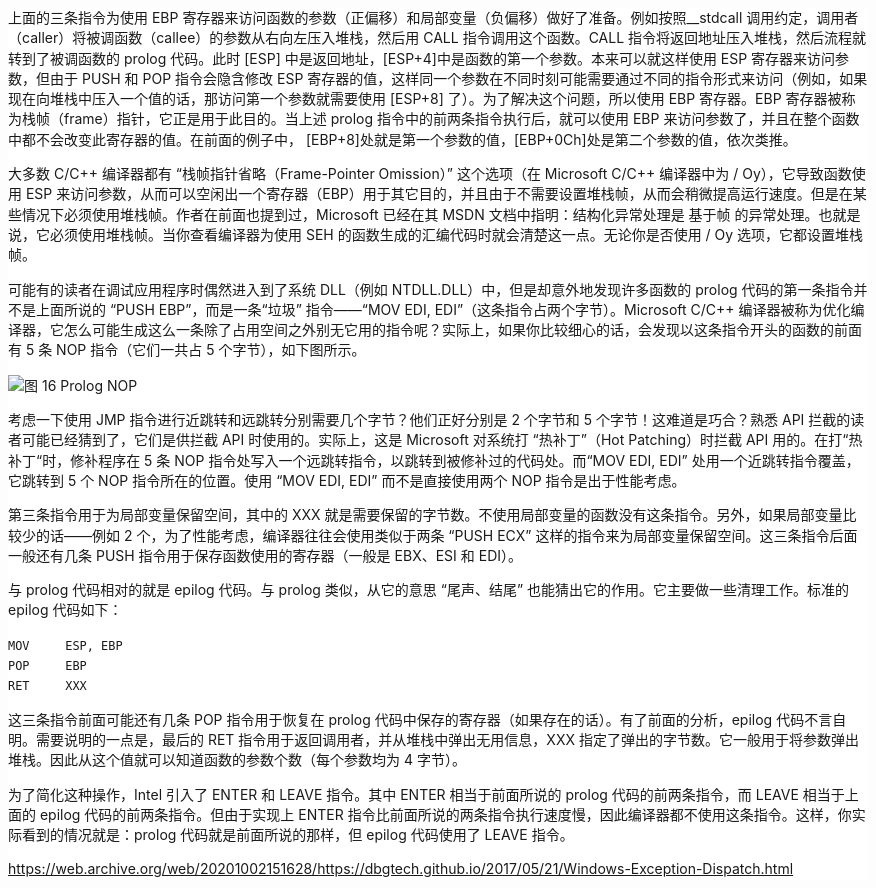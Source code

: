 上面的三条指令为使用 EBP 寄存器来访问函数的参数（正偏移）和局部变量（负偏移）做好了准备。例如按照__stdcall 调用约定，调用者（caller）将被调函数（callee）的参数从右向左压入堆栈，然后用 CALL 指令调用这个函数。CALL 指令将返回地址压入堆栈，然后流程就转到了被调函数的 prolog 代码。此时 [ESP] 中是返回地址，[ESP+4]中是函数的第一个参数。本来可以就这样使用 ESP 寄存器来访问参数，但由于 PUSH 和 POP 指令会隐含修改 ESP 寄存器的值，这样同一个参数在不同时刻可能需要通过不同的指令形式来访问（例如，如果现在向堆栈中压入一个值的话，那访问第一个参数就需要使用 [ESP+8] 了）。为了解决这个问题，所以使用 EBP 寄存器。EBP 寄存器被称为栈帧（frame）指针，它正是用于此目的。当上述 prolog 指令中的前两条指令执行后，就可以使用 EBP 来访问参数了，并且在整个函数中都不会改变此寄存器的值。在前面的例子中， [EBP+8]处就是第一个参数的值，[EBP+0Ch]处是第二个参数的值，依次类推。

大多数 C/C++ 编译器都有 “栈帧指针省略（Frame-Pointer Omission）” 这个选项（在 Microsoft C/C++ 编译器中为 / Oy），它导致函数使用 ESP 来访问参数，从而可以空闲出一个寄存器（EBP）用于其它目的，并且由于不需要设置堆栈帧，从而会稍微提高运行速度。但是在某些情况下必须使用堆栈帧。作者在前面也提到过，Microsoft 已经在其 MSDN 文档中指明：结构化异常处理是 基于帧 的异常处理。也就是说，它必须使用堆栈帧。当你查看编译器为使用 SEH 的函数生成的汇编代码时就会清楚这一点。无论你是否使用 / Oy 选项，它都设置堆栈帧。

可能有的读者在调试应用程序时偶然进入到了系统 DLL（例如 NTDLL.DLL）中，但是却意外地发现许多函数的 prolog 代码的第一条指令并不是上面所说的 “PUSH EBP”，而是一条“垃圾” 指令——“MOV EDI, EDI”（这条指令占两个字节）。Microsoft C/C++ 编译器被称为优化编译器，它怎么可能生成这么一条除了占用空间之外别无它用的指令呢？实际上，如果你比较细心的话，会发现以这条指令开头的函数的前面有 5 条 NOP 指令（它们一共占 5 个字节），如下图所示。

[![](https://web.archive.org/web/20201002151628im_/https://dbgtech.github.io/img/2017-06-14-Win32-SEH-Internals-prolognop.jpg)](https://web.archive.org/web/20201002151628mp_/https://dbgtech.github.io/img/2017-06-14-Win32-SEH-Internals-prolognop.jpg "图16 Prolog NOP")图 16 Prolog NOP  

考虑一下使用 JMP 指令进行近跳转和远跳转分别需要几个字节？他们正好分别是 2 个字节和 5 个字节！这难道是巧合？熟悉 API 拦截的读者可能已经猜到了，它们是供拦截 API 时使用的。实际上，这是 Microsoft 对系统打 “热补丁”（Hot Patching）时拦截 API 用的。在打“热补丁“时，修补程序在 5 条 NOP 指令处写入一个远跳转指令，以跳转到被修补过的代码处。而“MOV EDI, EDI” 处用一个近跳转指令覆盖，它跳转到 5 个 NOP 指令所在的位置。使用 “MOV EDI, EDI” 而不是直接使用两个 NOP 指令是出于性能考虑。

第三条指令用于为局部变量保留空间，其中的 XXX 就是需要保留的字节数。不使用局部变量的函数没有这条指令。另外，如果局部变量比较少的话——例如 2 个，为了性能考虑，编译器往往会使用类似于两条 “PUSH ECX” 这样的指令来为局部变量保留空间。这三条指令后面一般还有几条 PUSH 指令用于保存函数使用的寄存器（一般是 EBX、ESI 和 EDI）。

与 prolog 代码相对的就是 epilog 代码。与 prolog 类似，从它的意思 “尾声、结尾” 也能猜出它的作用。它主要做一些清理工作。标准的 epilog 代码如下：

```
MOV     ESP, EBP
POP     EBP
RET     XXX
```

这三条指令前面可能还有几条 POP 指令用于恢复在 prolog 代码中保存的寄存器（如果存在的话）。有了前面的分析，epilog 代码不言自明。需要说明的一点是，最后的 RET 指令用于返回调用者，并从堆栈中弹出无用信息，XXX 指定了弹出的字节数。它一般用于将参数弹出堆栈。因此从这个值就可以知道函数的参数个数（每个参数均为 4 字节）。

为了简化这种操作，Intel 引入了 ENTER 和 LEAVE 指令。其中 ENTER 相当于前面所说的 prolog 代码的前两条指令，而 LEAVE 相当于上面的 epilog 代码的前两条指令。但由于实现上 ENTER 指令比前面所说的两条指令执行速度慢，因此编译器都不使用这条指令。这样，你实际看到的情况就是：prolog 代码就是前面所说的那样，但 epilog 代码使用了 LEAVE 指令。


https://web.archive.org/web/20201002151628/https://dbgtech.github.io/2017/05/21/Windows-Exception-Dispatch.html

